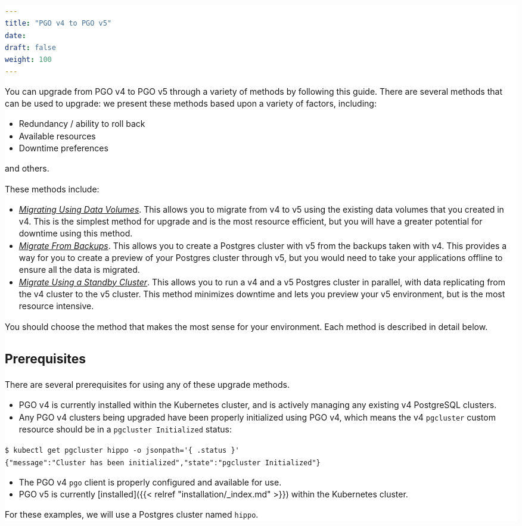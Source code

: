```yaml
---
title: "PGO v4 to PGO v5"
date:
draft: false
weight: 100
---
```


You can upgrade from PGO v4 to PGO v5 through a variety of methods by following this guide. There are several methods that can be used to upgrade: we present these methods based upon a variety of factors, including:

- Redundancy / ability to roll back
- Available resources
- Downtime preferences

and others.

These methods include:

- [*Migrating Using Data Volumes*](#upgrade-method-1-data-volumes). This allows you to migrate from v4 to v5 using the existing data volumes that you created in v4. This is the simplest method for upgrade and is the most resource efficient, but you will have a greater potential for downtime using this method.
- [*Migrate From Backups*](#upgrade-method-2-backups). This allows you to create a Postgres cluster with v5 from the backups taken with v4. This provides a way for you to create a preview of your Postgres cluster through v5, but you would need to take your applications offline to ensure all the data is migrated.
- [*Migrate Using a Standby Cluster*](#upgrade-method-3-standby-cluster). This allows you to run a v4 and a v5 Postgres cluster in parallel, with data replicating from the v4 cluster to the v5 cluster. This method minimizes downtime and lets you preview your v5 environment, but is the most resource intensive.

You should choose the method that makes the most sense for your environment. Each method is described in detail below.

## Prerequisites

There are several prerequisites for using any of these upgrade methods.

- PGO v4 is currently installed within the Kubernetes cluster, and is actively managing any existing v4 PostgreSQL clusters.
- Any PGO v4 clusters being upgraded have been properly initialized using PGO v4, which means the v4 `pgcluster` custom resource should be in a `pgcluster Initialized` status:

```
$ kubectl get pgcluster hippo -o jsonpath='{ .status }'
{"message":"Cluster has been initialized","state":"pgcluster Initialized"}
```

- The PGO v4 `pgo` client is properly configured and available for use.
- PGO v5 is currently [installed]({{< relref "installation/_index.md" >}}) within the Kubernetes cluster.

For these examples, we will use a Postgres cluster named `hippo`.
